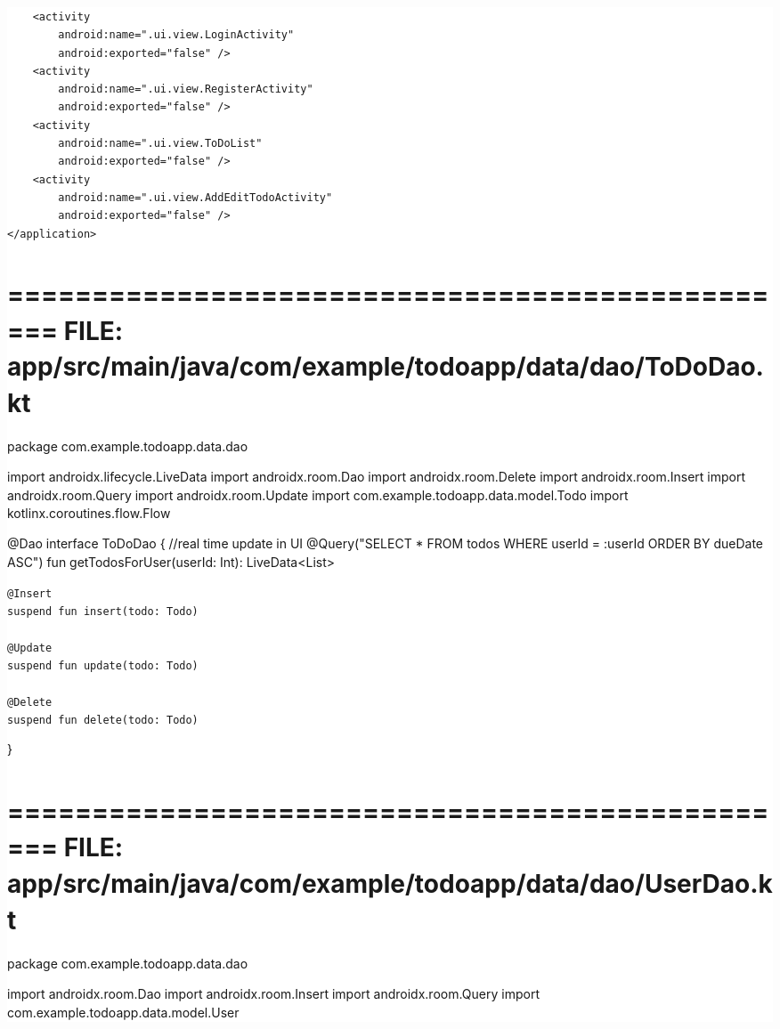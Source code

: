         <activity
            android:name=".ui.view.LoginActivity"
            android:exported="false" />
        <activity
            android:name=".ui.view.RegisterActivity"
            android:exported="false" />
        <activity
            android:name=".ui.view.ToDoList"
            android:exported="false" />
        <activity
            android:name=".ui.view.AddEditTodoActivity"
            android:exported="false" />
    </application>

</manifest>


================================================
FILE: app/src/main/java/com/example/todoapp/data/dao/ToDoDao.kt
================================================
package com.example.todoapp.data.dao

import androidx.lifecycle.LiveData
import androidx.room.Dao
import androidx.room.Delete
import androidx.room.Insert
import androidx.room.Query
import androidx.room.Update
import com.example.todoapp.data.model.Todo
import kotlinx.coroutines.flow.Flow

@Dao
interface ToDoDao {
    //real time update in UI
    @Query("SELECT * FROM todos WHERE userId = :userId ORDER BY dueDate ASC")
    fun getTodosForUser(userId: Int): LiveData<List<Todo>>

    @Insert
    suspend fun insert(todo: Todo)

    @Update
    suspend fun update(todo: Todo)

    @Delete
    suspend fun delete(todo: Todo)
}


================================================
FILE: app/src/main/java/com/example/todoapp/data/dao/UserDao.kt
================================================
package com.example.todoapp.data.dao

import androidx.room.Dao
import androidx.room.Insert
import androidx.room.Query
import com.example.todoapp.data.model.User
